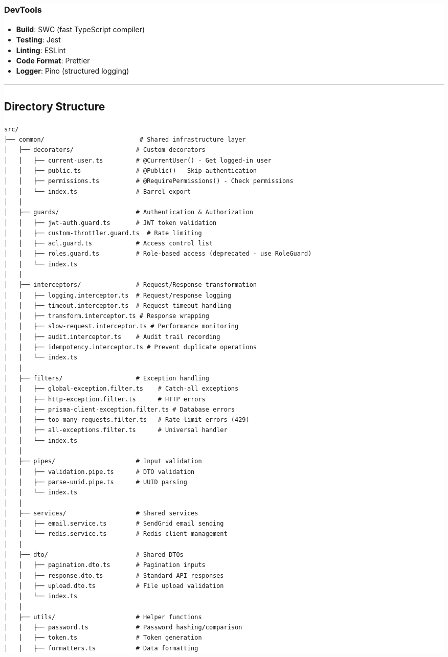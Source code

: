 ### DevTools
- **Build**: SWC (fast TypeScript compiler)
- **Testing**: Jest
- **Linting**: ESLint
- **Code Format**: Prettier
- **Logger**: Pino (structured logging)

---

## Directory Structure

```
src/
├── common/                          # Shared infrastructure layer
│   ├── decorators/                 # Custom decorators
│   │   ├── current-user.ts         # @CurrentUser() - Get logged-in user
│   │   ├── public.ts               # @Public() - Skip authentication
│   │   ├── permissions.ts          # @RequirePermissions() - Check permissions
│   │   └── index.ts                # Barrel export
│   │
│   ├── guards/                     # Authentication & Authorization
│   │   ├── jwt-auth.guard.ts       # JWT token validation
│   │   ├── custom-throttler.guard.ts  # Rate limiting
│   │   ├── acl.guard.ts            # Access control list
│   │   ├── roles.guard.ts          # Role-based access (deprecated - use RoleGuard)
│   │   └── index.ts
│   │
│   ├── interceptors/               # Request/Response transformation
│   │   ├── logging.interceptor.ts  # Request/response logging
│   │   ├── timeout.interceptor.ts  # Request timeout handling
│   │   ├── transform.interceptor.ts # Response wrapping
│   │   ├── slow-request.interceptor.ts # Performance monitoring
│   │   ├── audit.interceptor.ts    # Audit trail recording
│   │   ├── idempotency.interceptor.ts # Prevent duplicate operations
│   │   └── index.ts
│   │
│   ├── filters/                    # Exception handling
│   │   ├── global-exception.filter.ts    # Catch-all exceptions
│   │   ├── http-exception.filter.ts      # HTTP errors
│   │   ├── prisma-client-exception.filter.ts # Database errors
│   │   ├── too-many-requests.filter.ts   # Rate limit errors (429)
│   │   ├── all-exceptions.filter.ts      # Universal handler
│   │   └── index.ts
│   │
│   ├── pipes/                      # Input validation
│   │   ├── validation.pipe.ts      # DTO validation
│   │   ├── parse-uuid.pipe.ts      # UUID parsing
│   │   └── index.ts
│   │
│   ├── services/                   # Shared services
│   │   ├── email.service.ts        # SendGrid email sending
│   │   └── redis.service.ts        # Redis client management
│   │
│   ├── dto/                        # Shared DTOs
│   │   ├── pagination.dto.ts       # Pagination inputs
│   │   ├── response.dto.ts         # Standard API responses
│   │   ├── upload.dto.ts           # File upload validation
│   │   └── index.ts
│   │
│   ├── utils/                      # Helper functions
│   │   ├── password.ts             # Password hashing/comparison
│   │   ├── token.ts                # Token generation
│   │   ├── formatters.ts           # Data formatting
```